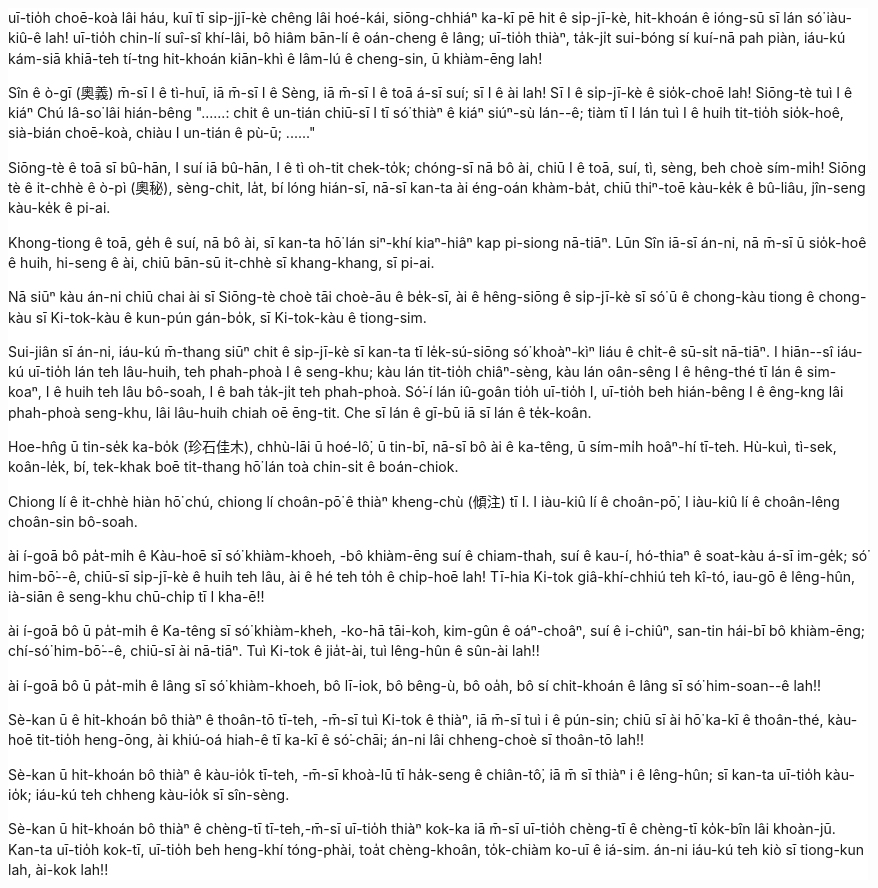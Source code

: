 uī-tio̍h choē-koà lâi háu, kuī tī si̍p-jjī-kè chêng lâi hoé-kái, siōng-chhiáⁿ ka-kī pē hit ê si̍p-jī-kè, hit-khoán ê ióng-sū sī lán só͘ iàu-kiû-ê lah! uī-tio̍h chin-lí suî-sî khí-lâi, bô hiâm bān-lí ê oán-cheng ê lâng; uī-tio̍h thiàⁿ, ta̍k-ji̍t sui-bóng sí kuí-nā pah piàn, iáu-kú kám-siā khiā-teh tí-tng hit-khoán kiān-khì ê lâm-lú ê cheng-sin, ū khiàm-ēng lah!

Sîn ê ò-gī (奧義) m̄-sī I ê tì-huī, iā m̄-sī I ê Sèng, iā m̄-sī I ê toā á-sī suí; sī I ê ài lah! Sī I ê si̍p-jī-kè ê sio̍k-choē lah! Siōng-tè tuì I ê kiáⁿ Chú Iâ-so͘ lâi hián-bêng "......: chit ê un-tián chiū-sī I tī só͘ thiàⁿ ê kiáⁿ siúⁿ-sù lán--ê; tiàm tī I lán tuì I ê huih tit-tio̍h sio̍k-hoê, sià-bián choē-koà, chiàu I un-tián ê pù-ū; ......"

Siōng-tè ê toā sī bû-hān, I suí iā bû-hān, I ê tì oh-tit chek-to̍k; chóng-sī nā bô ài, chiū I ê toā, suí, tì, sèng, beh choè sím-mi̍h! Siōng tè ê it-chhè ê ò-pì (奧秘), sèng-chit, la̍t, bí lóng hián-sī, nā-sī kan-ta ài éng-oán khàm-ba̍t, chiū thiⁿ-toē kàu-ke̍k ê bû-liâu, jîn-seng kàu-ke̍k ê pi-ai.

Khong-tiong ê toā, ge̍h ê suí, nā bô ài, sī kan-ta hō͘ lán siⁿ-khí kiaⁿ-hiâⁿ kap pi-siong nā-tiāⁿ. Lūn Sîn iā-sī án-ni, nā m̄-sī ū sio̍k-hoê ê huih, hi-seng ê ài, chiū bān-sū it-chhè sī khang-khang, sī pi-ai.

Nā siūⁿ kàu án-ni chiū chai ài sī Siōng-tè choè tāi choè-āu ê be̍k-sī, ài ê hêng-siōng ê si̍p-jī-kè sī só͘ ū ê chong-kàu tiong ê chong-kàu sī Ki-tok-kàu ê kun-pún gán-bo̍k, sī Ki-tok-kàu ê tiong-sim.

Sui-jiân sī án-ni, iáu-kú m̄-thang siūⁿ chit ê si̍p-jī-kè sī kan-ta tī le̍k-sú-siōng só͘ khoàⁿ-kìⁿ liáu ê chi̍t-ê sū-si̍t nā-tiāⁿ. I hiān--sî iáu-kú uī-tio̍h lán teh lâu-huih, teh phah-phoà I ê seng-khu; kàu lán tit-tio̍h chiâⁿ-sèng, kàu lán oân-sêng I ê hêng-thé tī lán ê sim-koaⁿ, I ê huih teh lâu bô-soah, I ê bah ta̍k-ji̍t teh phah-phoà. Só͘-í lán iû-goân tio̍h uī-tio̍h I, uī-tio̍h beh hián-bêng I ê êng-kng lâi phah-phoà seng-khu, lâi lâu-huih chiah oē ēng-tit. Che sī lán ê gī-bū iā sī lán ê te̍k-koân.

Hoe-hn̂g ū tin-se̍k ka-bo̍k (珍石佳木), chhù-lāi ū hoé-lô͘, ū tin-bī, nā-sī bô ài ê ka-têng, ū sím-mi̍h hoâⁿ-hí tī-teh. Hù-kuì, tì-sek, koân-le̍k, bí, tek-khak boē tit-thang hō͘ lán toà chin-si̍t ê boán-chiok.

Chiong lí ê it-chhè hiàn hō͘ chú, chiong lí choân-pō͘ ê thiàⁿ kheng-chù (傾注) tī I. I iàu-kiû lí ê choân-pō͘, I iàu-kiû lí ê choân-lêng choân-sin bô-soah.

ài í-goā bô pa̍t-mi̍h ê Kàu-hoē sī só͘ khiàm-khoeh, -bô khiàm-ēng suí ê chiam-thah, suí ê kau-í, hó-thiaⁿ ê soat-kàu á-sī im-ge̍k; só͘ him-bō͘--ê, chiū-sī si̍p-jī-kè ê huih teh lâu, ài ê hé teh to̍h ê chi̍p-hoē lah! Tī-hia Ki-tok giâ-khí-chhiú teh kî-tó, iau-gō ê lêng-hûn, ià-siān ê seng-khu chū-chi̍p tī I kha-ē!!

ài í-goā bô ū pa̍t-mi̍h ê Ka-têng sī só͘ khiàm-kheh, -ko-hā tāi-koh, kim-gûn ê oáⁿ-choâⁿ, suí ê i-chiûⁿ, san-tin hái-bī bô khiàm-ēng; chí-só͘ him-bō͘--ê, chiū-sī ài nā-tiāⁿ. Tuì Ki-tok ê jia̍t-ài, tuì lêng-hûn ê sûn-ài lah!!

ài í-goā bô ū pa̍t-mi̍h ê lâng sī só͘ khiàm-khoeh, bô lī-iok, bô bêng-ù, bô oa̍h, bô sí chit-khoán ê lâng sī só͘ him-soan--ê lah!!

Sè-kan ū ê hit-khoán bô thiàⁿ ê thoân-tō tī-teh, -m̄-sī tuì Ki-tok ê thiàⁿ, iā m̄-sī tuì i ê pún-sin; chiū sī ài hō͘ ka-kī ê thoân-thé, kàu-hoē tit-tio̍h heng-ōng, ài khiú-oá hiah-ê tī ka-kī ê só͘-chāi; án-ni lâi chheng-choè sī thoân-tō lah!!

Sè-kan ū hit-khoán bô thiàⁿ ê kàu-io̍k tī-teh, -m̄-sī khoà-lū tī ha̍k-seng ê chiân-tô͘, iā m̄ sī thiàⁿ i ê lêng-hûn; sī kan-ta uī-tio̍h kàu-io̍k; iáu-kú teh chheng kàu-io̍k sī sîn-sèng.

Sè-kan ū hit-khoán bô thiàⁿ ê chèng-tī tī-teh,-m̄-sī uī-tio̍h thiàⁿ kok-ka iā m̄-sī uī-tio̍h chèng-tī ê chèng-tī ko̍k-bîn lâi khoàn-jū. Kan-ta uī-tio̍h kok-tī, uī-tio̍h beh heng-khí tóng-phài, toa̍t chèng-khoân, to̍k-chiàm ko-uī ê iá-sim. án-ni iáu-kú teh kiò sī tiong-kun lah, ài-kok lah!!
